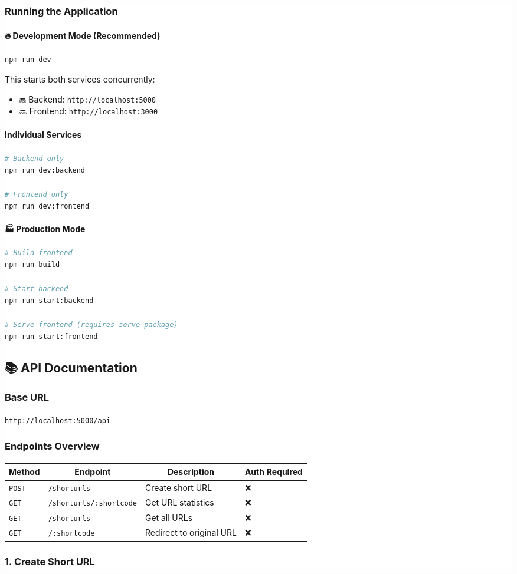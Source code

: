 ### Running the Application

#### 🔥 Development Mode (Recommended)
```bash
npm run dev
```
This starts both services concurrently:
- 🔙 Backend: `http://localhost:5000`
- 🔜 Frontend: `http://localhost:3000`

#### Individual Services
```bash
# Backend only
npm run dev:backend

# Frontend only  
npm run dev:frontend
```

#### 🏭 Production Mode
```bash
# Build frontend
npm run build

# Start backend
npm run start:backend

# Serve frontend (requires serve package)
npm run start:frontend
```

## 📚 API Documentation

### Base URL
```
http://localhost:5000/api
```

### Endpoints Overview

| Method | Endpoint | Description | Auth Required |
|--------|----------|-------------|---------------|
| `POST` | `/shorturls` | Create short URL | ❌ |
| `GET` | `/shorturls/:shortcode` | Get URL statistics | ❌ |
| `GET` | `/shorturls` | Get all URLs | ❌ |
| `GET` | `/:shortcode` | Redirect to original URL | ❌ |

### 1. Create Short URL
